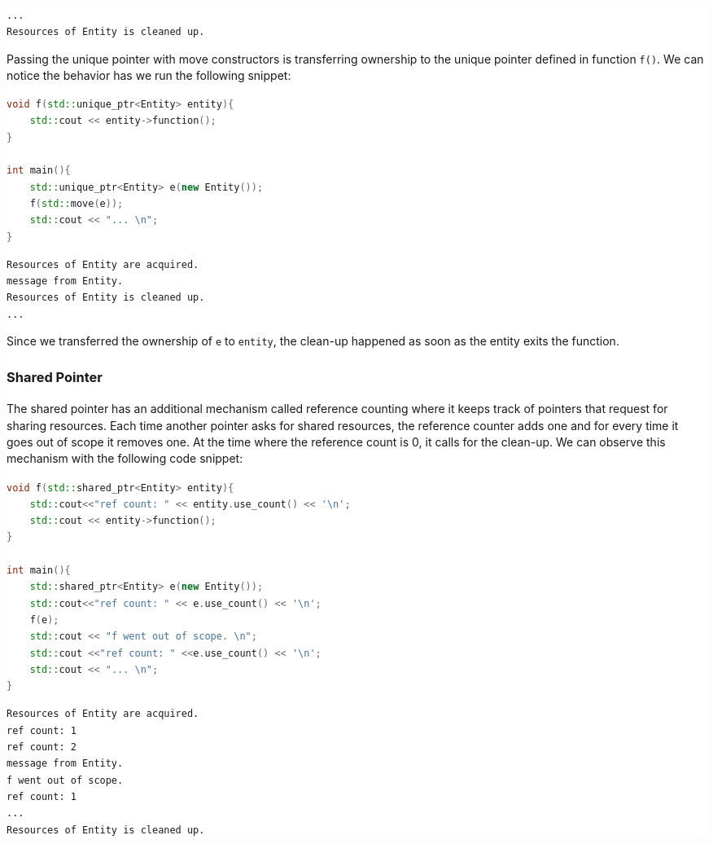 ```Bash
...
Resources of Entity is cleaned up.
```
Passing the unique pointer with move constructors is transferring ownership to the unique pointer defined in function `f()`. We can notice the behavior has we run the following snippet:
```C++
void f(std::unique_ptr<Entity> entity){
    std::cout << entity->function();
}

int main(){
    std::unique_ptr<Entity> e(new Entity());
    f(std::move(e));
    std::cout << "... \n";
}
```

```Bash
Resources of Entity are acquired.
message from Entity.
Resources of Entity is cleaned up.
...
```
Since we transferred the ownership of `e` to `entity`, the clean-up happened as soon as the entity exits the function. 

### Shared Pointer
The shared pointer has an additional mechanism called reference counting where it keeps track of pointers that request for sharing resources. Each time another pointer asks for shared resources, the reference counter adds one and for every time it goes out of scope it removes one. At the time where the reference count is 0, it calls for the clean-up. We can observe this mechanism with the following code snippet:

```C++
void f(std::shared_ptr<Entity> entity){
	std::cout<<"ref count: " << entity.use_count() << '\n';
    std::cout << entity->function();
}

int main(){
    std::shared_ptr<Entity> e(new Entity());
    std::cout<<"ref count: " << e.use_count() << '\n';
    f(e);
    std::cout << "f went out of scope. \n";
    std::cout <<"ref count: " <<e.use_count() << '\n';
    std::cout << "... \n";
}
```
```Bash
Resources of Entity are acquired.
ref count: 1
ref count: 2
message from Entity.
f went out of scope.
ref count: 1
...
Resources of Entity is cleaned up.
```
